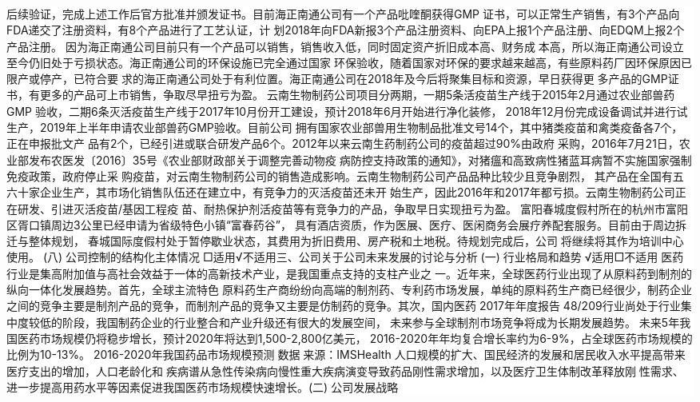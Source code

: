 后续验证，完成上述工作后官方批准并颁发证书。目前海正南通公司有一个产品吡喹酮获得GMP
证书，可以正常生产销售，有3个产品向FDA递交了注册资料，有8个产品进行了工艺认证，计
划2018年向FDA新报3个产品注册资料、向EPA上报1个产品注册、向EDQM上报2个产品注册。
因为海正南通公司目前只有一个产品可以销售，销售收入低，同时固定资产折旧成本高、财务成
本高，所以海正南通公司设立至今仍旧处于亏损状态。海正南通公司的环保设施已完全通过国家
环保验收，随着国家对环保的要求越来越高，有些原料药厂因环保原因已限产或停产，已符合要
求的海正南通公司处于有利位置。海正南通公司在2018年及今后将聚集目标和资源，早日获得更
多产品的GMP证书，有更多的产品可上市销售，争取尽早扭亏为盈。
云南生物制药公司项目分两期，一期5条活疫苗生产线于2015年2月通过农业部兽药GMP
验收，二期6条灭活疫苗生产线于2017年10月份开工建设，预计2018年6月开始进行净化装修，
2018年12月份完成设备调试并进行试生产，2019年上半年申请农业部兽药GMP验收。目前公司
拥有国家农业部兽用生物制品批准文号14个，其中猪类疫苗和禽类疫备各7个，正在申报批文产
品有2个，已经引进或联合研发产品6个。2012年以来云南生药制药公司的疫苗超过90%由政府
采购，2016年7月21日，农业部发布农医发〔2016〕35号《农业部财政部关于调整完善动物疫
病防控支持政策的通知》，对猪瘟和高致病性猪蓝耳病暂不实施国家强制免疫政策，政府停止采
购疫苗，对云南生物制药公司的销售造成影响。云南生物制药公司产品品种比较少且竞争剧烈，
其产品在全国有五六十家企业生产，其市场化销售队伍还在建立中，有竞争力的灭活疫苗还未开
始生产，因此2016年和2017年都亏损。云南生物制药公司正在研发、引进灭活疫苗/基因工程疫
苗、耐热保护剂活疫苗等有竞争力的产品，争取早日实现扭亏为盈。
富阳春城度假村所在的杭州市富阳区胥口镇周边3公里已经申请为省级特色小镇“富春药谷”，
具有酒店资质，作为医展、医疗、医闲商务会展疗养配套服务。目前由于周边拆迁与整体规划，
春城国际度假村处于暂停歇业状态，其费用为折旧费用、房产税和土地税。待规划完成后，公司
将继续将其作为培训中心使用。
(八)
公司控制的结构化主体情况
□适用√不适用三、公司关于公司未来发展的讨论与分析
(一)
行业格局和趋势
√适用□不适用
医药行业是集高附加值与高社会效益于一体的高新技术产业，是我国重点支持的支柱产业之
一。近年来，全球医药行业出现了从原料药到制剂的纵向一体化发展趋势。首先，全球主流特色
原料药生产商纷纷向高端的制剂药、专利药市场发展，单纯的原料药生产商已经很少，制药企业
之间的竞争主要是制剂产品的竞争，而制剂产品的竞争又主要是仿制药的竞争。其次，国内医药
2017年年度报告
48/209行业尚处于行业集中度较低的阶段，我国制药企业的行业整合和产业升级还有很大的发展空间，
未来参与全球制剂市场竞争将成为长期发展趋势。
未来5年我国医药市场规模仍将稳步增长，预计2020年将达到1,500-2,800亿美元，
2016-2020年年均复合增长率约为6-9%，占全球医药市场规模的比例为10-13%。
2016-2020年我国药品市场规模预测
数据
来源：IMSHealth
人口规模的扩大、国民经济的发展和居民收入水平提高带来医疗支出的增加，人口老龄化和
疾病谱从急性传染病向慢性重大疾病演变导致药品刚性需求增加，以及医疗卫生体制改革释放刚
性需求、进一步提高用药水平等因素促进我国医药市场规模快速增长。(二)
公司发展战略

